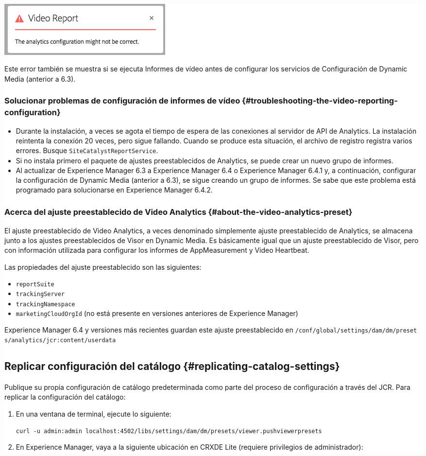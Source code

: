    ![screen_shot_2018-05-23at52612pm](assets/screen_shot_2018-05-23at52612pm.png)

   Este error también se muestra si se ejecuta Informes de vídeo antes de configurar los servicios de Configuración de Dynamic Media (anterior a 6.3).

### Solucionar problemas de configuración de informes de vídeo {#troubleshooting-the-video-reporting-configuration}

* Durante la instalación, a veces se agota el tiempo de espera de las conexiones al servidor de API de Analytics. La instalación reintenta la conexión 20 veces, pero sigue fallando. Cuando se produce esta situación, el archivo de registro registra varios errores. Busque `SiteCatalystReportService`.
* Si no instala primero el paquete de ajustes preestablecidos de Analytics, se puede crear un nuevo grupo de informes.
* Al actualizar de Experience Manager 6.3 a Experience Manager 6.4 o Experience Manager 6.4.1 y, a continuación, configurar la configuración de Dynamic Media (anterior a 6.3), se sigue creando un grupo de informes. Se sabe que este problema está programado para solucionarse en Experience Manager 6.4.2.

### Acerca del ajuste preestablecido de Video Analytics {#about-the-video-analytics-preset}

El ajuste preestablecido de Video Analytics, a veces denominado simplemente ajuste preestablecido de Analytics, se almacena junto a los ajustes preestablecidos de Visor en Dynamic Media. Es básicamente igual que un ajuste preestablecido de Visor, pero con información utilizada para configurar los informes de AppMeasurement y Video Heartbeat.

Las propiedades del ajuste preestablecido son las siguientes:

* `reportSuite`
* `trackingServer`
* `trackingNamespace`
* `marketingCloudOrgId` (no está presente en versiones anteriores de Experience Manager)

Experience Manager 6.4 y versiones más recientes guardan este ajuste preestablecido en `/conf/global/settings/dam/dm/presets/analytics/jcr:content/userdata`

## Replicar configuración del catálogo {#replicating-catalog-settings}

Publique su propia configuración de catálogo predeterminada como parte del proceso de configuración a través del JCR. Para replicar la configuración del catálogo:

1. En una ventana de terminal, ejecute lo siguiente:

   `curl -u admin:admin localhost:4502/libs/settings/dam/dm/presets/viewer.pushviewerpresets`

1. En Experience Manager, vaya a la siguiente ubicación en CRXDE Lite (requiere privilegios de administrador):
